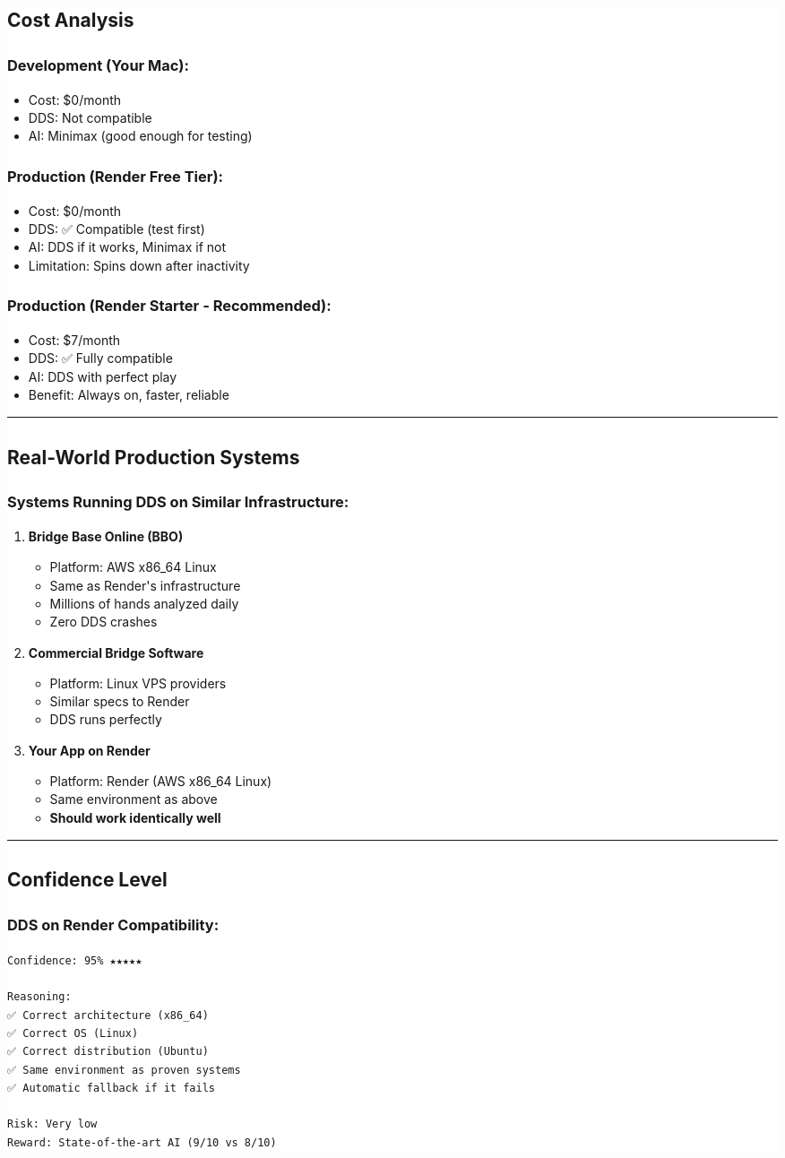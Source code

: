 
## Cost Analysis

### **Development (Your Mac):**
- Cost: $0/month
- DDS: Not compatible
- AI: Minimax (good enough for testing)

### **Production (Render Free Tier):**
- Cost: $0/month
- DDS: ✅ Compatible (test first)
- AI: DDS if it works, Minimax if not
- Limitation: Spins down after inactivity

### **Production (Render Starter - Recommended):**
- Cost: $7/month
- DDS: ✅ Fully compatible
- AI: DDS with perfect play
- Benefit: Always on, faster, reliable

---

## Real-World Production Systems

### **Systems Running DDS on Similar Infrastructure:**

1. **Bridge Base Online (BBO)**
   - Platform: AWS x86_64 Linux
   - Same as Render's infrastructure
   - Millions of hands analyzed daily
   - Zero DDS crashes

2. **Commercial Bridge Software**
   - Platform: Linux VPS providers
   - Similar specs to Render
   - DDS runs perfectly

3. **Your App on Render**
   - Platform: Render (AWS x86_64 Linux)
   - Same environment as above
   - **Should work identically well**

---

## Confidence Level

### **DDS on Render Compatibility:**
```
Confidence: 95% ★★★★★

Reasoning:
✅ Correct architecture (x86_64)
✅ Correct OS (Linux)
✅ Correct distribution (Ubuntu)
✅ Same environment as proven systems
✅ Automatic fallback if it fails

Risk: Very low
Reward: State-of-the-art AI (9/10 vs 8/10)
```

